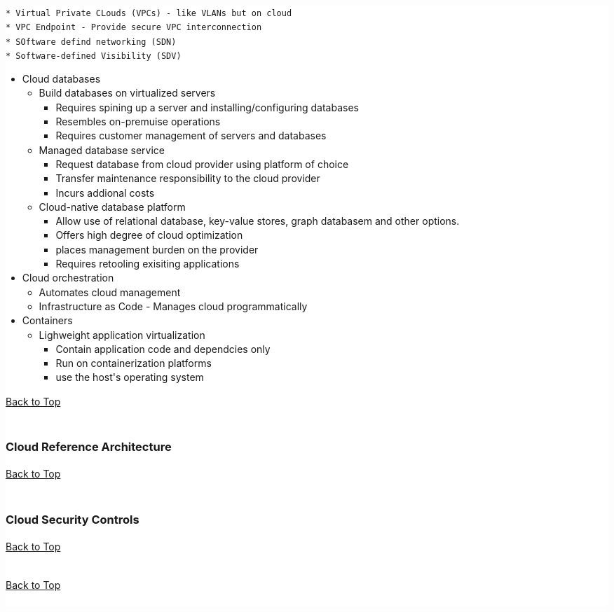     * Virtual Private CLouds (VPCs) - like VLANs but on cloud
    * VPC Endpoint - Provide secure VPC interconnection
    * SOftware defind networking (SDN)
    * Software-defined Visibility (SDV)
  * Cloud databases
    * Build databases on virtualized servers
      * Requires spining up a server and installing/configuring databases
      * Resembles on-premuise operations
      * Requires customer management of servers and databases
    * Managed database service
      * Request database from cloud provider using platform of choice
      * Transfer maintenance responsibility to the cloud provider
      * Incurs addional costs
    * Cloud-native database platform
      * Allow use of relational database, key-value stores, graph databasem and other options.
      * Offers high degree of cloud optimization
      * places management burden on the provider
      * Requires retooling exisiting applications
  * Cloud orchestration
    * Automates cloud management
    * Infrastructure as Code - Manages cloud programmatically
  * Containers
    * Lighweight application virtualization
      * Contain application code and dependcies only
      * Run on containerization platforms
      * use the host's operating system

[Back to Top](#comptia-security)
<br/><br/>

### Cloud Reference Architecture


[Back to Top](#comptia-security)
<br/><br/>

### Cloud Security Controls



[Back to Top](#comptia-security)
<br/><br/>


[Back to Top](#comptia-security)
<br/><br/>